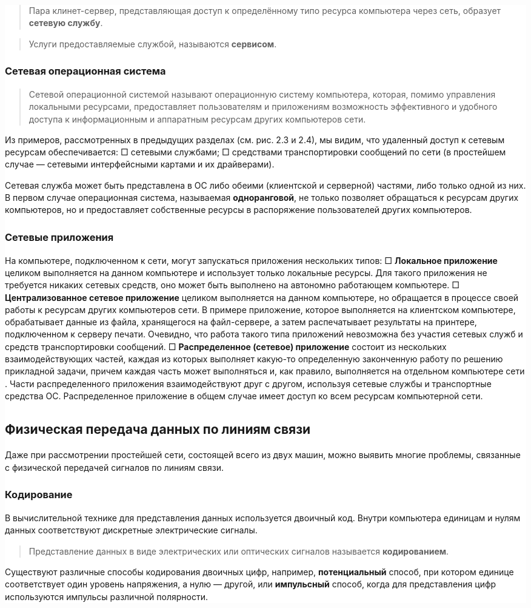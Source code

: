 >Пара клинет-сервер, представляющая доступ к определённому типо ресурса компьютера через сеть, образует **сетевую службу**.

>Услуги предоставляемые службой, называются **сервисом**.

### Сетевая операционная система

>Сетевой операционной системой называют операционную систему компьютера, которая, помимо управления локальными ресурсами, предоставляет пользователям и приложениям возможность эффективного и удобного доступа к информационным и аппаратным ресурсам другиx компьютеров сети.

Из примеров, рассмотренных в предыдущих разделах (см. рис. 2.3 и 2.4), мы видим, что
удаленный доступ к сетевым ресурсам обеспечивается:
□ сетевыми службами;
□ средствами транспортировки сообщений по сети (в простейшем случае — сетевыми
интерфейсными картами и их драйверами).

Сетевая служба может быть представлена в ОС либо обеими (клиентской и серверной)
частями, либо только одной из них.
В первом случае операционная система, называемая **одноранговой**, не только позволяет
обращаться к ресурсам других компьютеров, но и предоставляет собственные ресурсы
в распоряжение пользователей других компьютеров.

### Сетевые приложения
На компьютере, подключенном к сети, могут запускаться приложения нескольких типов:
□ **Локальное приложение** целиком выполняется на данном компьютере и использует
только локальные ресурсы. Для такого приложения не требуется никаких сетевых средств, оно может быть выполнено на автономно работающем компьютере. 
□ **Централизованное сетевое приложение** целиком выполняется на данном компьютере,
но обращается в процессе своей работы к ресурсам других компьютеров сети. В примере приложение, которое выполняется на клиентском компьютере, обрабатывает данные из файла, хранящегося на файл-сервере, а затем распечатывает результаты на принтере, подключенном к серверу печати. Очевидно, что работа такого типа приложений невозможна без участия сетевых служб и средств транспортировки сообщений.
□ **Распределенное (сетевое) приложение** состоит из нескольких взаимодействующих
частей, каждая из которых выполняет какую-то определенную законченную работу по
решению прикладной задачи, причем каждая часть может выполняться и, как правило,
выполняется на отдельном компьютере сети . Части распределенного приложения взаимодействуют друг с другом, используя сетевые службы и транспортные средства ОС. Распределенное приложение в общем случае имеет доступ ко всем ресурсам компьютерной сети.

## Физическая передача данных по линиям связи
Даже при рассмотрении простейшей сети, состоящей всего из двух машин, можно выявить многие проблемы, связанные с физической передачей сигналов по линиям связи.

### Кодирование
В вычислительной технике для представления данных используется двоичный код. Внутри компьютера единицам и нулям данных соответствуют дискретные электрические сигналы.

> Представление данных в виде электрических или оптических сигналов называется **кодированием**.

Существуют различные способы кодирования двоичных цифр, например, **потенциальный**
способ, при котором единице соответствует один уровень напряжения, а нулю — другой,
или **импульсный** способ, когда для представления цифр используются импульсы различной полярности. 
